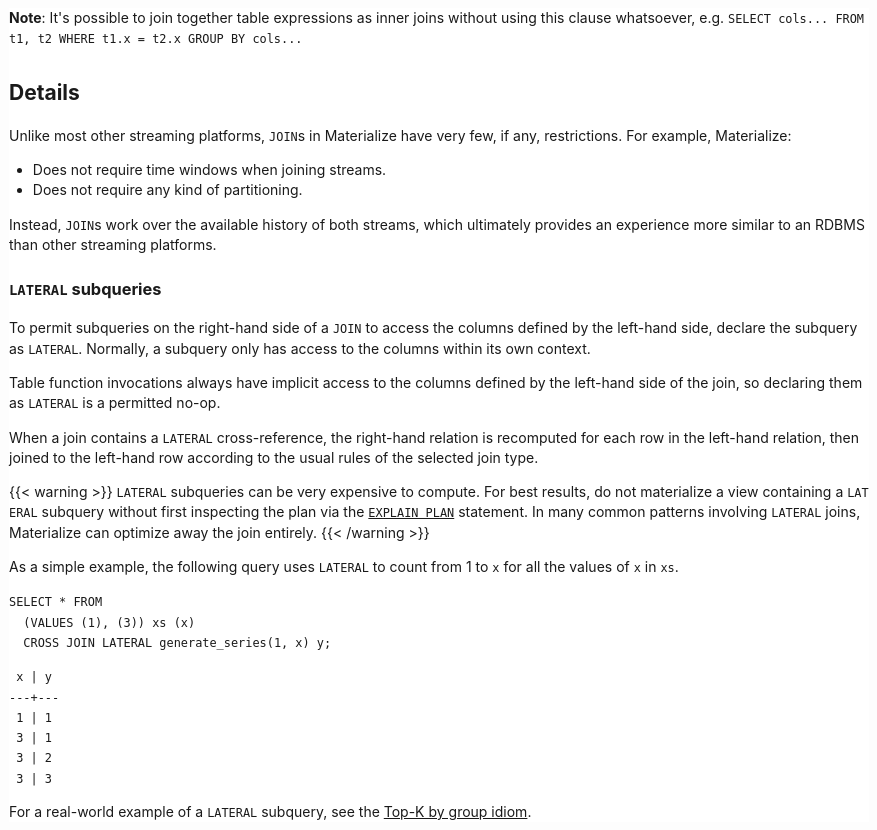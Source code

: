 **Note**: It's possible to join together table expressions as inner joins without using this clause whatsoever, e.g. `SELECT cols... FROM t1, t2 WHERE t1.x = t2.x GROUP BY cols...`

## Details

Unlike most other streaming platforms, `JOIN`s in Materialize have very few, if
any, restrictions. For example, Materialize:

- Does not require time windows when joining streams.
- Does not require any kind of partitioning.

Instead, `JOIN`s work over the available history of both streams, which
ultimately provides an experience more similar to an RDBMS than other streaming
platforms.

### `LATERAL` subqueries

To permit subqueries on the right-hand side of a `JOIN` to access the columns
defined by the left-hand side, declare the subquery as `LATERAL`. Normally, a
subquery only has access to the columns within its own context.

Table function invocations always have implicit access to the columns defined by
the left-hand side of the join, so declaring them as `LATERAL` is a permitted
no-op.

When a join contains a `LATERAL` cross-reference, the right-hand relation is
recomputed for each row in the left-hand relation, then joined to the
left-hand row according to the usual rules of the selected join type.

{{< warning >}}
`LATERAL` subqueries can be very expensive to compute. For best results, do not
materialize a view containing a `LATERAL` subquery without first inspecting the
plan via the [`EXPLAIN PLAN`](/sql/explain-plan/) statement. In many common patterns
involving `LATERAL` joins, Materialize can optimize away the join entirely.
{{< /warning >}}

As a simple example, the following query uses `LATERAL` to count from 1 to `x`
for all the values of `x` in `xs`.

```mzsql
SELECT * FROM
  (VALUES (1), (3)) xs (x)
  CROSS JOIN LATERAL generate_series(1, x) y;
```
```nofmt
 x | y
---+---
 1 | 1
 3 | 1
 3 | 2
 3 | 3
```

For a real-world example of a `LATERAL` subquery, see the [Top-K by group
idiom](/transform-data/idiomatic-materialize-sql/top-k/).
